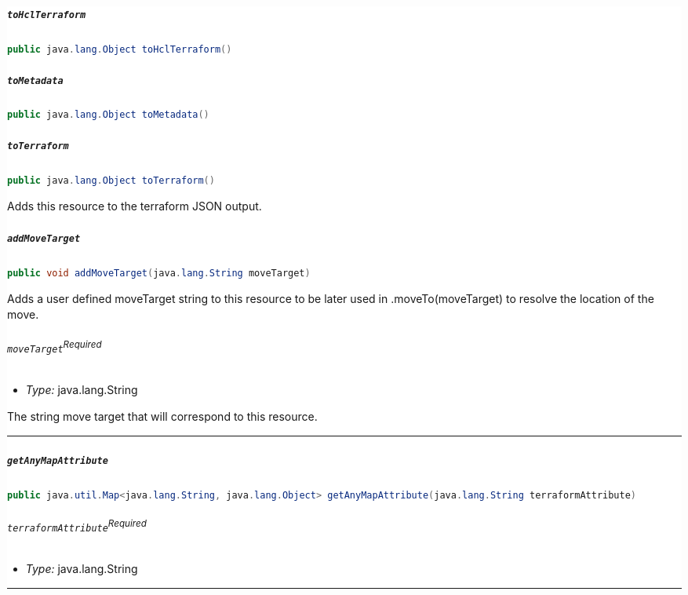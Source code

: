 ##### `toHclTerraform` <a name="toHclTerraform" id="@cdktf/provider-gitlab.topic.Topic.toHclTerraform"></a>

```java
public java.lang.Object toHclTerraform()
```

##### `toMetadata` <a name="toMetadata" id="@cdktf/provider-gitlab.topic.Topic.toMetadata"></a>

```java
public java.lang.Object toMetadata()
```

##### `toTerraform` <a name="toTerraform" id="@cdktf/provider-gitlab.topic.Topic.toTerraform"></a>

```java
public java.lang.Object toTerraform()
```

Adds this resource to the terraform JSON output.

##### `addMoveTarget` <a name="addMoveTarget" id="@cdktf/provider-gitlab.topic.Topic.addMoveTarget"></a>

```java
public void addMoveTarget(java.lang.String moveTarget)
```

Adds a user defined moveTarget string to this resource to be later used in .moveTo(moveTarget) to resolve the location of the move.

###### `moveTarget`<sup>Required</sup> <a name="moveTarget" id="@cdktf/provider-gitlab.topic.Topic.addMoveTarget.parameter.moveTarget"></a>

- *Type:* java.lang.String

The string move target that will correspond to this resource.

---

##### `getAnyMapAttribute` <a name="getAnyMapAttribute" id="@cdktf/provider-gitlab.topic.Topic.getAnyMapAttribute"></a>

```java
public java.util.Map<java.lang.String, java.lang.Object> getAnyMapAttribute(java.lang.String terraformAttribute)
```

###### `terraformAttribute`<sup>Required</sup> <a name="terraformAttribute" id="@cdktf/provider-gitlab.topic.Topic.getAnyMapAttribute.parameter.terraformAttribute"></a>

- *Type:* java.lang.String

---
